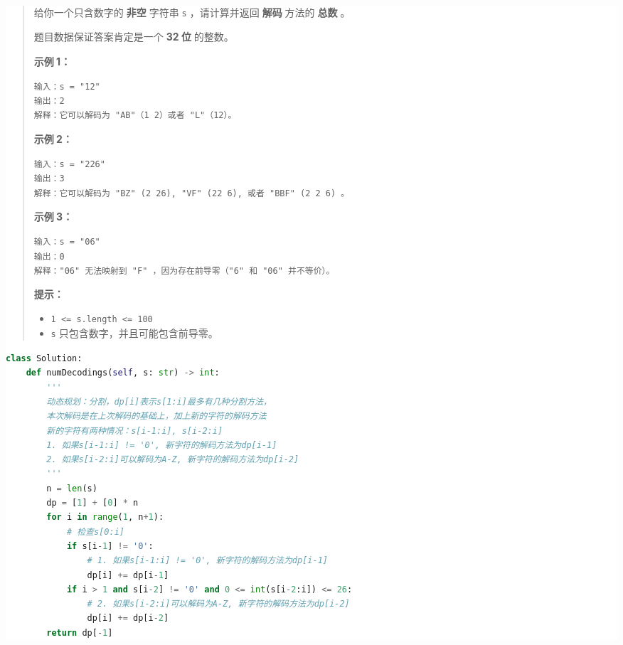 > 给你一个只含数字的 **非空** 字符串 `s` ，请计算并返回 **解码** 方法的 **总数** 。
>
> 题目数据保证答案肯定是一个 **32 位** 的整数。 
>
> **示例 1：**
>
> ```
> 输入：s = "12"
> 输出：2
> 解释：它可以解码为 "AB"（1 2）或者 "L"（12）。
> ```
>
> **示例 2：**
>
> ```
> 输入：s = "226"
> 输出：3
> 解释：它可以解码为 "BZ" (2 26), "VF" (22 6), 或者 "BBF" (2 2 6) 。
> ```
>
> **示例 3：**
>
> ```
> 输入：s = "06"
> 输出：0
> 解释："06" 无法映射到 "F" ，因为存在前导零（"6" 和 "06" 并不等价）。 
> ```
>
> **提示：**
>
> - `1 <= s.length <= 100`
> - `s` 只包含数字，并且可能包含前导零。

```python
class Solution:
    def numDecodings(self, s: str) -> int:
        '''
        动态规划：分割，dp[i]表示s[1:i]最多有几种分割方法，
        本次解码是在上次解码的基础上，加上新的字符的解码方法
        新的字符有两种情况：s[i-1:i], s[i-2:i]
        1. 如果s[i-1:i] != '0', 新字符的解码方法为dp[i-1]
        2. 如果s[i-2:i]可以解码为A-Z, 新字符的解码方法为dp[i-2]
        '''
        n = len(s)
        dp = [1] + [0] * n
        for i in range(1, n+1):
            # 检查s[0:i]
            if s[i-1] != '0':
                # 1. 如果s[i-1:i] != '0', 新字符的解码方法为dp[i-1]
                dp[i] += dp[i-1]
            if i > 1 and s[i-2] != '0' and 0 <= int(s[i-2:i]) <= 26:
                # 2. 如果s[i-2:i]可以解码为A-Z, 新字符的解码方法为dp[i-2]
                dp[i] += dp[i-2]
        return dp[-1]
```
